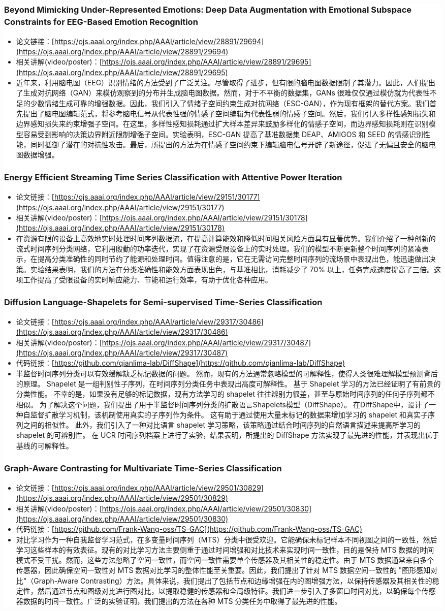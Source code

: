### Beyond Mimicking Under-Represented Emotions: Deep Data Augmentation with Emotional Subspace Constraints for EEG-Based Emotion Recognition

- 论文链接：[https://ojs.aaai.org/index.php/AAAI/article/view/28891/29694](https://ojs.aaai.org/index.php/AAAI/article/view/28891/29694)
- 相关讲解(video/poster)：[https://ojs.aaai.org/index.php/AAAI/article/view/28891/29695](https://ojs.aaai.org/index.php/AAAI/article/view/28891/29695)
- 近年来，利用脑电图（EEG）识别情绪的方法受到了广泛关注。尽管取得了进步，但有限的脑电图数据限制了其潜力。因此，人们提出了生成对抗网络（GAN）来模仿观察到的分布并生成脑电图数据。然而，对于不平衡的数据集，GANs 很难仅仅通过模仿就为代表性不足的少数情绪生成可靠的增强数据。因此，我们引入了情绪子空间约束生成对抗网络（ESC-GAN），作为现有框架的替代方案。我们首先提出了脑电图编辑范式，将参考脑电信号从代表性强的情感子空间编辑为代表性弱的情感子空间。然后，我们引入多样性感知损失和边界感知损失来约束增强子空间。在这里，多样性感知损耗通过扩大样本差异来鼓励多样化的情感子空间，而边界感知损耗则在识别模型容易受到影响的决策边界附近限制增强子空间。实验表明，ESC-GAN 提高了基准数据集 DEAP、AMIGOS 和 SEED 的情感识别性能，同时抵御了潜在的对抗性攻击。最后，所提出的方法为在情感子空间约束下编辑脑电信号开辟了新途径，促进了无偏且安全的脑电图数据增强。

### Energy Efficient Streaming Time Series Classification with Attentive Power Iteration

- 论文链接：[https://ojs.aaai.org/index.php/AAAI/article/view/29151/30177](https://ojs.aaai.org/index.php/AAAI/article/view/29151/30177)
- 相关讲解(video/poster)：[https://ojs.aaai.org/index.php/AAAI/article/view/29151/30178](https://ojs.aaai.org/index.php/AAAI/article/view/29151/30178)
- 在资源有限的设备上高效地实时处理时间序列数据流，在提高计算能效和降低时间相关风险方面具有显著优势。我们介绍了一种创新的流式时间序列分类网络，它利用殷勤的功率迭代，实现了在资源受限设备上的实时处理。我们的模型不断更新整个时间序列的紧凑表示，在提高分类准确性的同时节约了能源和处理时间。值得注意的是，它在无需访问完整时间序列的流场景中表现出色，能迅速做出决策。实验结果表明，我们的方法在分类准确性和能效方面表现出色，与基准相比，消耗减少了 70% 以上，任务完成速度提高了三倍。这项工作提高了受限设备的实时响应能力、节能和运行效率，有助于优化各种应用。

### Diffusion Language-Shapelets for Semi-supervised Time-Series Classification

- 论文链接：[https://ojs.aaai.org/index.php/AAAI/article/view/29317/30486](https://ojs.aaai.org/index.php/AAAI/article/view/29317/30486)
- 相关讲解(video/poster)：[https://ojs.aaai.org/index.php/AAAI/article/view/29317/30487](https://ojs.aaai.org/index.php/AAAI/article/view/29317/30487)
- 代码链接：[https://github.com/qianlima-lab/DiffShape](https://github.com/qianlima-lab/DiffShape)
- 半监督时间序列分类可以有效缓解缺乏标记数据的问题。 然而，现有的方法通常忽略模型的可解释性，使得人类很难理解模型预测背后的原理。 Shapelet 是一组判别性子序列，在时间序列分类任务中表现出高度可解释性。 基于 Shapelet 学习的方法已经证明了有前景的分类性能。 不幸的是，如果没有足够的标记数据，现有方法学习的 shapelet 往往辨别力很差，甚至与原始时间序列的任何子序列都不相似。 为了解决这个问题，我们提出了用于半监督时间序列分类的扩散语言Shapelets模型（DiffShape）。 在DiffShape中，设计了一种自监督扩散学习机制，该机制使用真实的子序列作为条件。 这有助于通过使用大量未标记的数据来增加学习的 shapelet 和真实子序列之间的相似性。 此外，我们引入了一种对比语言 shapelet 学习策略，该策略通过结合时间序列的自然语言描述来提高所学习的 shapelet 的可辨别性。 在 UCR 时间序列档案上进行了实验，结果表明，所提出的 DiffShape 方法实现了最先进的性能，并表现出优于基线的可解释性。

### Graph-Aware Contrasting for Multivariate Time-Series Classification

- 论文链接：[https://ojs.aaai.org/index.php/AAAI/article/view/29501/30829](https://ojs.aaai.org/index.php/AAAI/article/view/29501/30829)
- 相关讲解(video/poster)：[https://ojs.aaai.org/index.php/AAAI/article/view/29501/30830](https://ojs.aaai.org/index.php/AAAI/article/view/29501/30830)
- 代码链接：[https://github.com/Frank-Wang-oss/TS-GAC](https://github.com/Frank-Wang-oss/TS-GAC)
- 对比学习作为一种自我监督学习范式，在多变量时间序列（MTS）分类中很受欢迎。它能确保未标记样本不同视图之间的一致性，然后学习这些样本的有效表征。现有的对比学习方法主要侧重于通过时间增强和对比技术来实现时间一致性，目的是保持 MTS 数据的时间模式不受干扰。然而，这些方法忽略了空间一致性，而空间一致性需要单个传感器及其相关性的稳定性。由于 MTS 数据通常来自多个传感器，因此确保空间一致性对 MTS 数据对比学习的整体性能至关重要。因此，我们提出了针对 MTS 数据空间一致性的 "图形感知对比"（Graph-Aware Contrasting）方法。具体来说，我们提出了包括节点和边缘增强在内的图增强方法，以保持传感器及其相关性的稳定性，然后通过节点和图级对比进行图对比，以提取稳健的传感器和全局级特征。我们进一步引入了多窗口时间对比，以确保每个传感器数据的时间一致性。广泛的实验证明，我们提出的方法在各种 MTS 分类任务中取得了最先进的性能。

